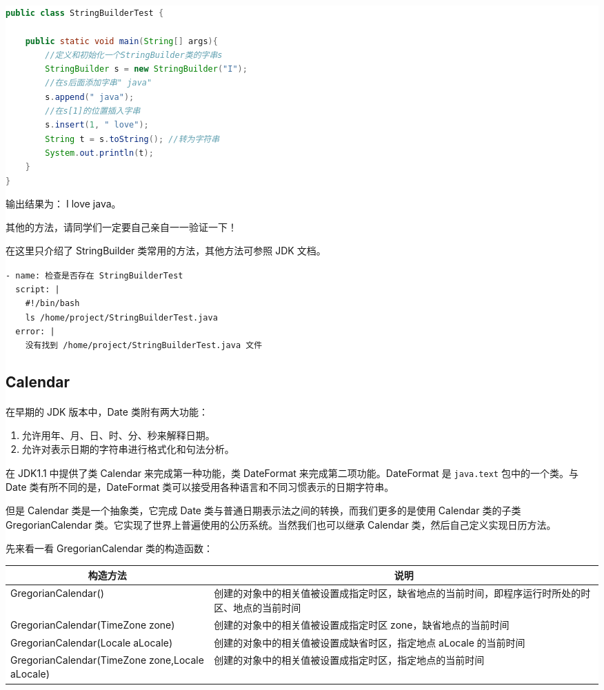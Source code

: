 ```java
public class StringBuilderTest {

	public static void main(String[] args){
		//定义和初始化一个StringBuilder类的字串s
		StringBuilder s = new StringBuilder("I");
		//在s后面添加字串" java"
		s.append(" java");
		//在s[1]的位置插入字串
		s.insert(1, " love");
		String t = s.toString(); //转为字符串
		System.out.println(t);
	}
}
```

输出结果为： I love java。

其他的方法，请同学们一定要自己亲自一一验证一下！

在这里只介绍了 StringBuilder 类常用的方法，其他方法可参照 JDK 文档。

```checker
- name: 检查是否存在 StringBuilderTest
  script: |
    #!/bin/bash
    ls /home/project/StringBuilderTest.java
  error: |
    没有找到 /home/project/StringBuilderTest.java 文件
```

## Calendar

在早期的 JDK 版本中，Date 类附有两大功能：

1. 允许用年、月、日、时、分、秒来解释日期。
2. 允许对表示日期的字符串进行格式化和句法分析。

在 JDK1.1 中提供了类 Calendar 来完成第一种功能，类 DateFormat 来完成第二项功能。DateFormat 是 `java.text` 包中的一个类。与 Date 类有所不同的是，DateFormat 类可以接受用各种语言和不同习惯表示的日期字符串。

但是 Calendar 类是一个抽象类，它完成 Date 类与普通日期表示法之间的转换，而我们更多的是使用 Calendar 类的子类 GregorianCalendar 类。它实现了世界上普遍使用的公历系统。当然我们也可以继承 Calendar 类，然后自己定义实现日历方法。

先来看一看 GregorianCalendar 类的构造函数：

| 构造方法                                        | 说明                                                                                             |
| ----------------------------------------------- | ------------------------------------------------------------------------------------------------ |
| GregorianCalendar()                             | 创建的对象中的相关值被设置成指定时区，缺省地点的当前时间，即程序运行时所处的时区、地点的当前时间 |
| GregorianCalendar(TimeZone zone)                | 创建的对象中的相关值被设置成指定时区 zone，缺省地点的当前时间                                    |
| GregorianCalendar(Locale aLocale)               | 创建的对象中的相关值被设置成缺省时区，指定地点 aLocale 的当前时间                                |
| GregorianCalendar(TimeZone zone,Locale aLocale) | 创建的对象中的相关值被设置成指定时区，指定地点的当前时间                                         |
